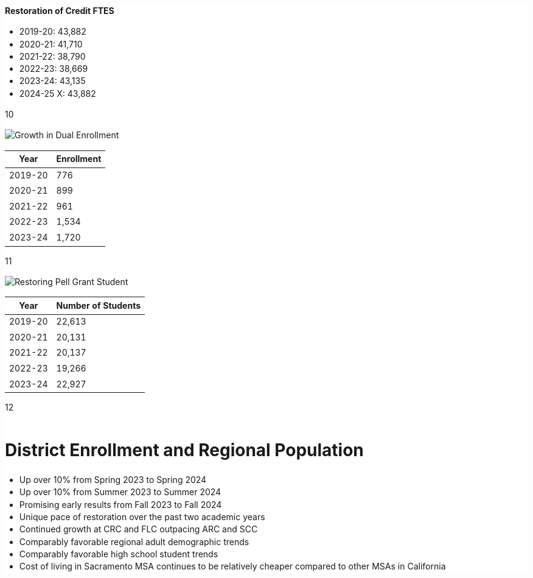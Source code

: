 **Restoration of Credit FTES**

- 2019-20: 43,882
- 2020-21: 41,710
- 2021-22: 38,790
- 2022-23: 38,669
- 2023-24: 43,135
- 2024-25 X: 43,882

10

![Growth in Dual Enrollment](https://via.placeholder.com/768x993.png?text=Growth+in+Dual+Enrollment)

| Year      | Enrollment |
|-----------|------------|
| 2019-20   | 776        |
| 2020-21   | 899        |
| 2021-22   | 961        |
| 2022-23   | 1,534      |
| 2023-24   | 1,720      |

11

![Restoring Pell Grant Student](https://via.placeholder.com/768x993.png?text=Restoring+Pell+Grant+Student)

| Year      | Number of Students |
|-----------|--------------------|
| 2019-20   | 22,613             |
| 2020-21   | 20,131             |
| 2021-22   | 20,137             |
| 2022-23   | 19,266             |
| 2023-24   | 22,927             |

12

# District Enrollment and Regional Population
- Up over 10% from Spring 2023 to Spring 2024
- Up over 10% from Summer 2023 to Summer 2024
- Promising early results from Fall 2023 to Fall 2024
- Unique pace of restoration over the past two academic years
- Continued growth at CRC and FLC outpacing ARC and SCC
- Comparably favorable regional adult demographic trends
- Comparably favorable high school student trends
- Cost of living in Sacramento MSA continues to be relatively cheaper compared to other MSAs in California
